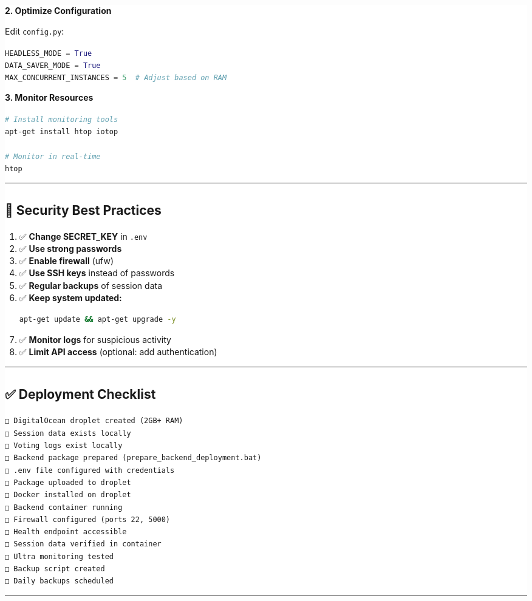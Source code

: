 **2. Optimize Configuration**

Edit `config.py`:
```python
HEADLESS_MODE = True
DATA_SAVER_MODE = True
MAX_CONCURRENT_INSTANCES = 5  # Adjust based on RAM
```

**3. Monitor Resources**
```bash
# Install monitoring tools
apt-get install htop iotop

# Monitor in real-time
htop
```

---

## 🔐 Security Best Practices

1. ✅ **Change SECRET_KEY** in `.env`
2. ✅ **Use strong passwords**
3. ✅ **Enable firewall** (ufw)
4. ✅ **Use SSH keys** instead of passwords
5. ✅ **Regular backups** of session data
6. ✅ **Keep system updated:**
   ```bash
   apt-get update && apt-get upgrade -y
   ```
7. ✅ **Monitor logs** for suspicious activity
8. ✅ **Limit API access** (optional: add authentication)

---

## ✅ Deployment Checklist

```
□ DigitalOcean droplet created (2GB+ RAM)
□ Session data exists locally
□ Voting logs exist locally
□ Backend package prepared (prepare_backend_deployment.bat)
□ .env file configured with credentials
□ Package uploaded to droplet
□ Docker installed on droplet
□ Backend container running
□ Firewall configured (ports 22, 5000)
□ Health endpoint accessible
□ Session data verified in container
□ Ultra monitoring tested
□ Backup script created
□ Daily backups scheduled
```

---